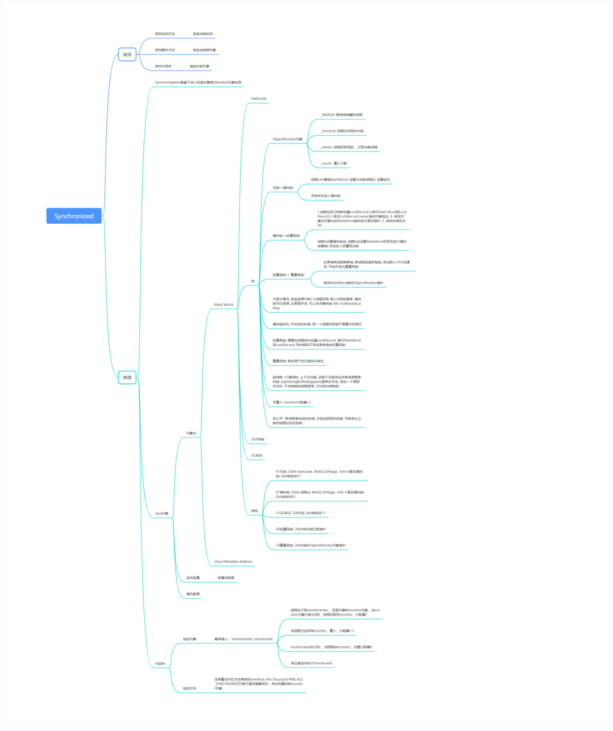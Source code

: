 [![img](Java基础之Synchronized原理.assets/686418-20200630151944391-1320178406.png)](https://img2020.cnblogs.com/blog/686418/202006/686418-20200630151944391-1320178406.png)

